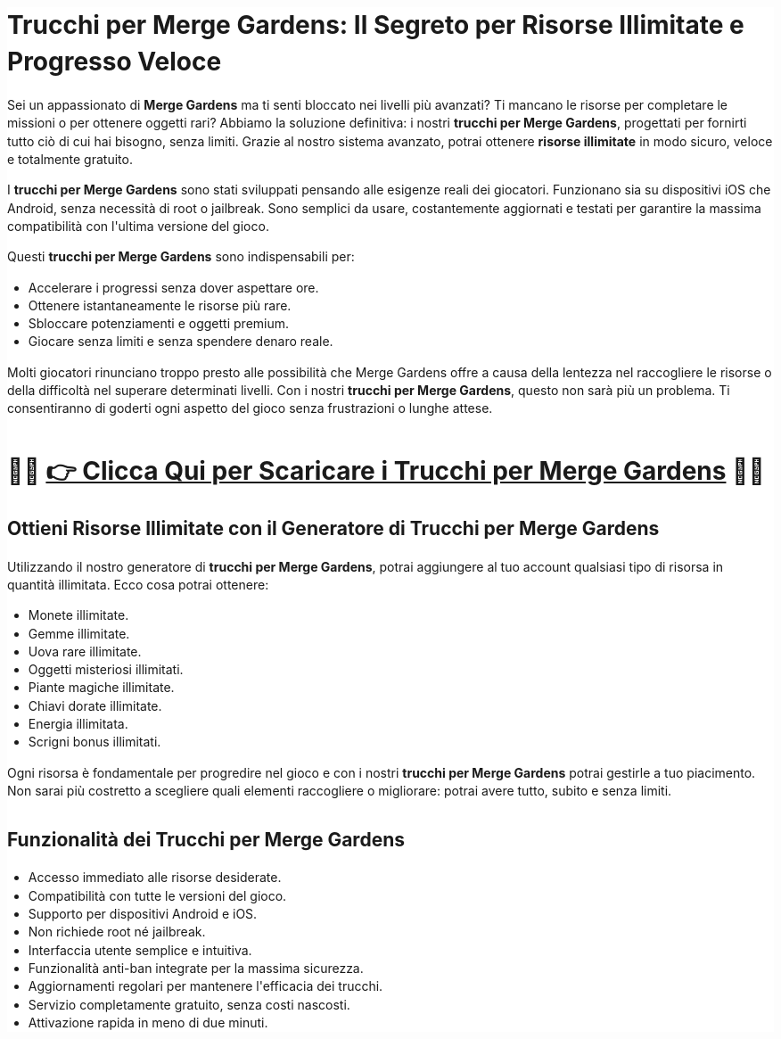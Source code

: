 <h1>Trucchi per Merge Gardens: Il Segreto per Risorse Illimitate e Progresso Veloce</h1>

<p>Sei un appassionato di <strong>Merge Gardens</strong> ma ti senti bloccato nei livelli più avanzati? Ti mancano le risorse per completare le missioni o per ottenere oggetti rari? Abbiamo la soluzione definitiva: i nostri <strong>trucchi per Merge Gardens</strong>, progettati per fornirti tutto ciò di cui hai bisogno, senza limiti. Grazie al nostro sistema avanzato, potrai ottenere <strong>risorse illimitate</strong> in modo sicuro, veloce e totalmente gratuito.</p>

<p>I <strong>trucchi per Merge Gardens</strong> sono stati sviluppati pensando alle esigenze reali dei giocatori. Funzionano sia su dispositivi iOS che Android, senza necessità di root o jailbreak. Sono semplici da usare, costantemente aggiornati e testati per garantire la massima compatibilità con l'ultima versione del gioco.</p>

<p>Questi <strong>trucchi per Merge Gardens</strong> sono indispensabili per:</p>

<ul>
<li>Accelerare i progressi senza dover aspettare ore.</li>
<li>Ottenere istantaneamente le risorse più rare.</li>
<li>Sbloccare potenziamenti e oggetti premium.</li>
<li>Giocare senza limiti e senza spendere denaro reale.</li>
</ul>

<p>Molti giocatori rinunciano troppo presto alle possibilità che Merge Gardens offre a causa della lentezza nel raccogliere le risorse o della difficoltà nel superare determinati livelli. Con i nostri <strong>trucchi per Merge Gardens</strong>, questo non sarà più un problema. Ti consentiranno di goderti ogni aspetto del gioco senza frustrazioni o lunghe attese.</p>

# 🔴🔴 **[👉 Clicca Qui per Scaricare i Trucchi per Merge Gardens](https://tinyurl.com/ToccaSubito)** 🔴🔴

<h2>Ottieni Risorse Illimitate con il Generatore di Trucchi per Merge Gardens</h2>

<p>Utilizzando il nostro generatore di <strong>trucchi per Merge Gardens</strong>, potrai aggiungere al tuo account qualsiasi tipo di risorsa in quantità illimitata. Ecco cosa potrai ottenere:</p>

<ul>
<li>Monete illimitate.</li>
<li>Gemme illimitate.</li>
<li>Uova rare illimitate.</li>
<li>Oggetti misteriosi illimitati.</li>
<li>Piante magiche illimitate.</li>
<li>Chiavi dorate illimitate.</li>
<li>Energia illimitata.</li>
<li>Scrigni bonus illimitati.</li>
</ul>

<p>Ogni risorsa è fondamentale per progredire nel gioco e con i nostri <strong>trucchi per Merge Gardens</strong> potrai gestirle a tuo piacimento. Non sarai più costretto a scegliere quali elementi raccogliere o migliorare: potrai avere tutto, subito e senza limiti.</p>

<h2>Funzionalità dei Trucchi per Merge Gardens</h2>

<ul>
<li>Accesso immediato alle risorse desiderate.</li>
<li>Compatibilità con tutte le versioni del gioco.</li>
<li>Supporto per dispositivi Android e iOS.</li>
<li>Non richiede root né jailbreak.</li>
<li>Interfaccia utente semplice e intuitiva.</li>
<li>Funzionalità anti-ban integrate per la massima sicurezza.</li>
<li>Aggiornamenti regolari per mantenere l'efficacia dei trucchi.</li>
<li>Servizio completamente gratuito, senza costi nascosti.</li>
<li>Attivazione rapida in meno di due minuti.</li>
</ul>
